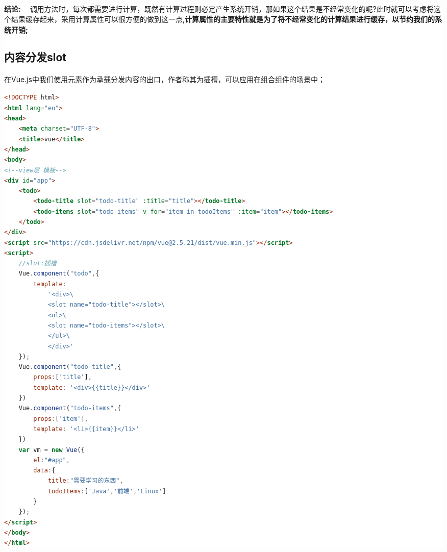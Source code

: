 **结论:**
 调用方法时，每次都需要进行计算，既然有计算过程则必定产生系统开销，那如果这个结果是不经常变化的呢?此时就可以考虑将这个结果缓存起来，采用计算属性可以很方便的做到这一点,**计算属性的主要特性就是为了将不经常变化的计算结果进行缓存，以节约我们的系统开销;**

## 内容分发slot

在Vue.js中我们使用元素作为承载分发内容的出口，作者称其为插槽，可以应用在组合组件的场景中；

```html
<!DOCTYPE html>
<html lang="en">
<head>
    <meta charset="UTF-8">
    <title>vue</title>
</head>
<body>
<!--view层 模板-->
<div id="app">
    <todo>
        <todo-title slot="todo-title" :title="title"></todo-title>
        <todo-items slot="todo-items" v-for="item in todoItems" :item="item"></todo-items>
    </todo>
</div>
<script src="https://cdn.jsdelivr.net/npm/vue@2.5.21/dist/vue.min.js"></script>
<script>
    //slot:插槽
    Vue.component("todo",{
        template:
            '<div>\
            <slot name="todo-title"></slot>\
            <ul>\
            <slot name="todo-items"></slot>\
            </ul>\
            </div>'
    });
    Vue.component("todo-title",{
        props:['title'],
        template: '<div>{{title}}</div>'
    })
    Vue.component("todo-items",{
        props:['item'],
        template: '<li>{{item}}</li>'
    })
    var vm = new Vue({
        el:"#app",
        data:{
            title:"需要学习的东西",
            todoItems:['Java','前端','Linux']
        }
    });
</script>
</body>
</html>
```
